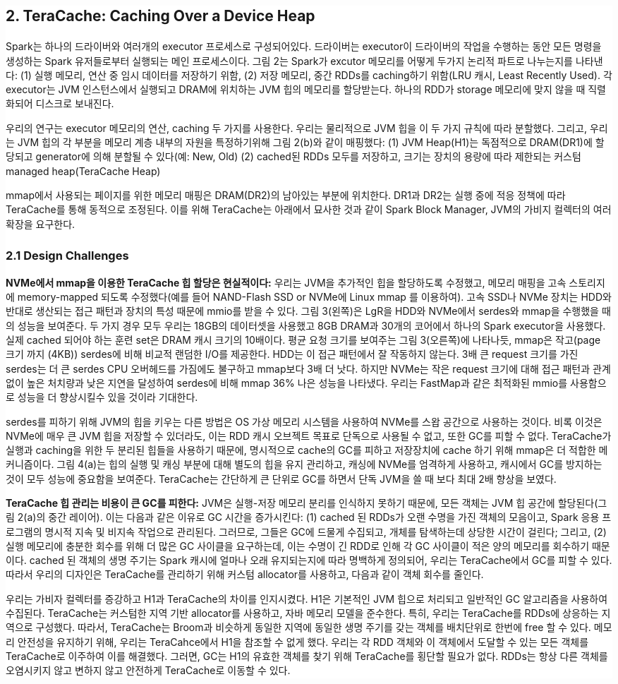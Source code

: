 ## 2. TeraCache: Caching Over a Device Heap
Spark는 하나의 드라이버와 여러개의 executor 프로세스로 구성되어있다.
드라이버는 executor이 드라이버의 작업을 수행하는 동안 모든 명령을 생성하는 Spark 유저들로부터 실행되는 메인 프로세스이다. 
그림 2는 Spark가 excutor 메모리를 어떻게 두가지 논리적 파트로 나누는지를 나타낸다: (1) 실행 메모리, 연산 중 임시 데이터를 저장하기 위함, (2) 저장 메모리, 중간 RDDs를 caching하기 위함(LRU 캐시, Least Recently Used).
각 executor는 JVM 인스턴스에서 실행되고 DRAM에 위치하는 JVM 힙의 메모리를 할당받는다.
하나의 RDD가 storage 메모리에 맞지 않을 때 직렬화되어 디스크로 보내진다.   

우리의 연구는 executor 메모리의 연산, caching 두 가지를 사용한다.
우리는 물리적으로 JVM 힙을 이 두 가지 규칙에 따라 분할했다.
그리고, 우리는 JVM 힙의 각 부분을 메모리 계층 내부의 자원을 특정하기위해 그림 2(b)와 같이 매핑했다: (1) JVM Heap(H1)는 독점적으로 DRAM(DR1)에 할당되고 generator에 의해 분할될 수 있다(예: New, Old) (2) cached된 RDDs 모두를 저장하고, 크기는 장치의 용량에 따라 제한되는 커스텀 managed heap(TeraCache Heap)  

mmap에서 사용되는 페이지를 위한 메모리 매핑은 DRAM(DR2)의 남아있는 부분에 위치한다. DR1과 DR2는 실행 중에 적응 정책에 따라 TeraCache를 통해 동적으로 조정된다.
이를 위해 TeraCache는 아래에서 묘사한 것과 같이 Spark Block Manager, JVM의 가비지 컬렉터의 여러 확장을 요구한다.  

### 2.1 Design Challenges
**NVMe에서 mmap을 이용한 TeraCache 힙 할당은 현실적이다:** 우리는 JVM을 추가적인 힙을 할당하도록 수정했고, 메모리 매핑을 고속 스토리지에 memory-mapped 되도록 수정했다(예를 들어 NAND-Flash SSD or NVMe에 Linux mmap 를 이용하여).
고속 SSD나 NVMe 장치는 HDD와 반대로 생산되는 접근 패턴과 장치의 특성 때문에 mmio를 받을 수 있다.
그림 3(왼쪽)은 LgR을 HDD와 NVMe에서 serdes와 mmap을 수행했을 때의 성능을 보여준다.
두 가지 경우 모두 우리는 18GB의 데이터셋을 사용했고 8GB DRAM과 30개의 코어에서 하나의 Spark executor을 사용했다.
실제 cached 되어야 하는 훈련 set은 DRAM 캐시 크기의 10배이다.
평균 요청 크기를 보여주는 그림 3(오른쪽)에 나타나듯, mmap은 작고(page 크기 까지 (4KB)) serdes에 비해 비교적 랜덤한 I/O를 제공한다.
HDD는 이 접근 패턴에서 잘 작동하지 않는다. 
3배 큰 request 크기를 가진 serdes는 더 큰 serdes CPU 오버헤드를 가짐에도 불구하고 mmap보다 3배 더 낫다.
하지만 NVMe는 작은 request 크기에 대해 접근 패턴과 관계 없이 높은 처치량과 낮은 지연을 달성하여 serdes에 비해 mmap 36% 나은 성능을 나타냈다.
우리는 FastMap과 같은 최적화된 mmio를 사용함으로 성능을 더 향상시킬수 있을 것이라 기대한다.  

serdes를 피하기 위해 JVM의 힙을 키우는 다른 방법은 OS 가상 메모리 시스템을 사용하여 NVMe를 스왑 공간으로 사용하는 것이다.
비록 이것은 NVMe에 매우 큰 JVM 힙을 저장할 수 있더라도, 이는 RDD 캐시 오브젝트 목표로 단독으로 사용될 수 없고, 또한 GC를 피할 수 없다.
TeraCache가 실행과 caching을 위한 두 분리된 힙들을 사용하기 때문에, 명시적으로 cache의 GC를 피하고 저장장치에 cache 하기 위해 mmap은 더 적합한 메커니즘이다.
그림 4(a)는 힙의 실행 및 캐싱 부분에 대해 별도의 힙을 유지 관리하고, 캐싱에 NVMe를 엄격하게 사용하고, 캐시에서 GC를 방지하는 것이 모두 성능에 중요함을 보여준다.
TeraCache는 간단하게 큰 단위로 GC를 하면서 단독 JVM을 쓸 때 보다 최대 2배 향상을 보였다.  

**TeraCache 힙 관리는 비용이 큰 GC를 피한다:** 
JVM은 실행-저장 메모리 분리를 인식하지 못하기 때문에, 모든 객체는 JVM 힙 공간에 할당된다(그림 2(a)의 중간 레이어).
이는 다음과 같은 이유로 GC 시간을 증가시킨다: (1) cached 된 RDDs가 오랜 수명을 가진 객체의 모음이고, Spark 응용 프로그램의 명시적 지속 및 비지속 작업으로 관리된다.
그러므로, 그들은 GC에 드물게 수집되고, 개체를 탐색하는데 상당한 시간이 걸린다; 그리고, (2) 실행 메모리에 충분한 회수를 위해 더 많은 GC 사이클을 요구하는데, 이는 수명이 긴 RDD로 인해 각 GC 사이클이 적은 양의 메모리를 회수하기 때문이다. 
cached 된 객체의 생명 주기는 Spark 캐시에 얼마나 오래 유지되는지에 따라 명백하게 정의되어, 우리는 TeraCache에서 GC를 피할 수 있다.
따라서 우리의 디자인은 TeraCache를 관리하기 위해 커스텀 allocator를 사용하고, 다음과 같이 객체 회수를 줄인다.  

우리는 가비자 컬렉터를 증강하고 H1과 TeraCache의 차이를 인지시켰다. 
H1은 기본적인 JVM 힙으로 처리되고 일반적인 GC 알고리즘을 사용하여 수집된다. 
TeraCache는 커스텀한 지역 기반  allocator를 사용하고, 자바 메모리 모델을 준수한다.
특히, 우리는 TeraCache를 RDDs에 상응하는 지역으로 구성했다.
따라서, TeraCache는 Broom과 비슷하게 동일한 지역에 동일한 생명 주기를 갖는 객체를 배치단위로 한번에 free 할 수 있다. 
메모리 안전성을 유지하기 위해, 우리는 TeraCahce에서 H1을 참조할 수 없게 했다.
우리는 각 RDD 객체와 이 객체에서 도달할 수 있는 모든 객체를 TeraCache로 이주하여 이를 해결했다.
그러면, GC는 H1의 유효한 객체를 찾기 위해 TeraCache를 횡단할 필요가 없다.
RDDs는 항상 다른 객체를 오염시키지 않고 변하지 않고 안전하게 TeraCache로 이동할 수 있다.  
